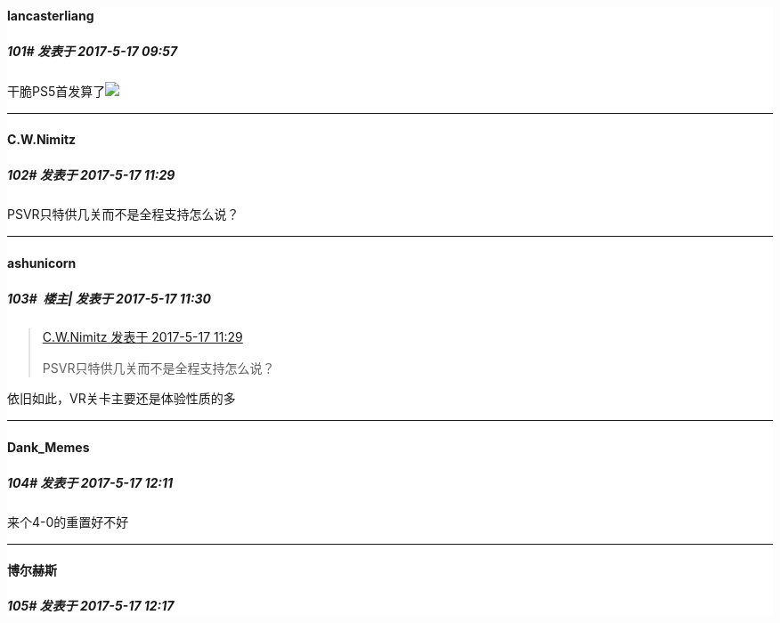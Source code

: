 ####  lancasterliang  
##### 101#       发表于 2017-5-17 09:57




干脆PS5首发算了<img src="https://static.saraba1st.com/image/smiley/face2017/001.png" referrerpolicy="no-referrer">







*****

####  C.W.Nimitz  
##### 102#       发表于 2017-5-17 11:29




PSVR只特供几关而不是全程支持怎么说？







*****

####  ashunicorn  
##### 103#         楼主| 发表于 2017-5-17 11:30



<blockquote><a href="httphttps://bbs.saraba1st.com/2b/forum.php?mod=redirect&amp;goto=findpost&amp;pid=35972196&amp;ptid=1352401" target="_blank">C.W.Nimitz 发表于 2017-5-17 11:29</a>

PSVR只特供几关而不是全程支持怎么说？</blockquote>
依旧如此，VR关卡主要还是体验性质的多







*****

####  Dank_Memes  
##### 104#       发表于 2017-5-17 12:11




来个4-0的重置好不好







*****

####  博尔赫斯  
##### 105#       发表于 2017-5-17 12:17
